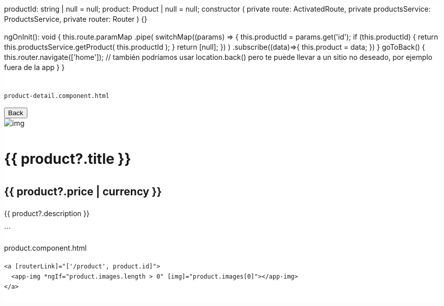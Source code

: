   productId: string | null = null;
  product: Product | null = null;
  constructor (
    private route: ActivatedRoute,
    private productsService: ProductsService,
    private router: Router
  ) {}

  ngOnInit(): void {
    this.route.paramMap
    .pipe(
      switchMap((params) => {
        this.productId = params.get('id');
        if (this.productId) {
          return this.productsService.getProduct(
            this.productId
          );
        }
        return [null];
      })
    )
    .subscribe((data)=>{
      this.product = data;
    })
  }
  goToBack() {
    this.router.navigate(['home']); // también podríamos usar location.back() pero te puede llevar a un sitio no deseado, por ejemplo fuera de la app
  }
}
```

product-detail.component.html
```
<div class="page-product">
    <button (click)="goToBack()">Back</button>
    <div class="detail" *ngIf="product">
        <div class="gallery">
            <swiper [slidesPerView]='1'>
                <ng-template swiperSlide *ngFor="let img of product?.images">
                    <img [src]="img" alt="img">
                </ng-template>
            </swiper>
        </div>
        <div>
            <h1>{{ product?.title }}</h1>
            <h2>{{ product?.price | currency }}</h2>
            <p>{{ product?.description }}</p>
        </div>
    </div>
</div>
```

product.component.html
```
<a [routerLink]="['/product', product.id]">
  <app-img *ngIf="product.images.length > 0" [img]="product.images[0]"></app-img>
</a>
 
